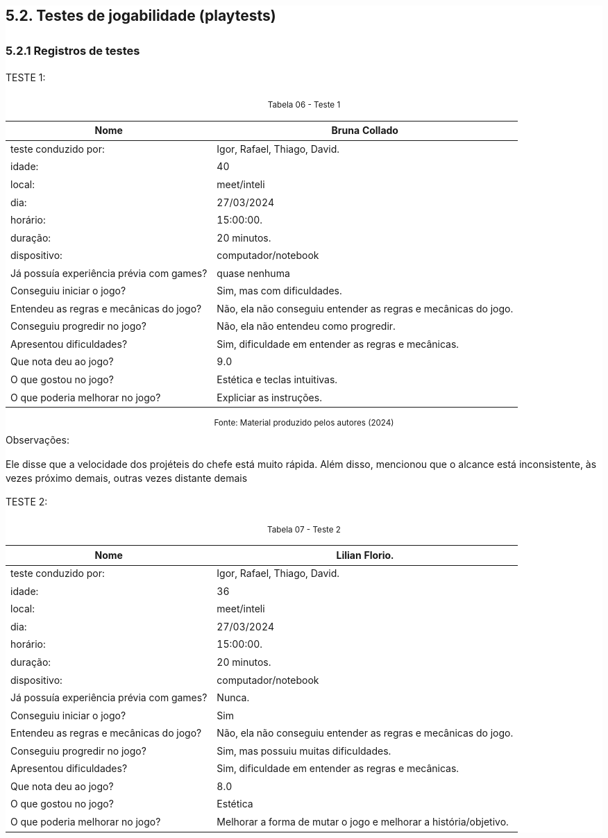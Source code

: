 








## 5.2. Testes de jogabilidade (playtests)

### 5.2.1 Registros de testes

TESTE 1:
<div align="center">
<sub>Tabela 06 - Teste 1</sub>
</div>

Nome | Bruna Collado
--- | ---
teste conduzido por: | Igor, Rafael, Thiago, David.
idade: | 40
local: | meet/inteli
dia: | 27/03/2024
horário: | 15:00:00.
duração: | 20 minutos.
dispositivo: | computador/notebook
Já possuía experiência prévia com games? | quase nenhuma
Conseguiu iniciar o jogo? | Sim, mas com dificuldades.
Entendeu as regras e mecânicas do jogo? | Não, ela não conseguiu entender as regras e mecânicas do jogo.
Conseguiu progredir no jogo? | Não, ela não entendeu como progredir.
Apresentou dificuldades? | Sim, dificuldade em entender as regras e mecânicas.
Que nota deu ao jogo? | 9.0
O que gostou no jogo? | Estética e teclas intuitivas.
O que poderia melhorar no jogo? | Expliciar as instruções.
<div align="center">
<sup>Fonte: Material produzido pelos autores (2024)</sup>
</div>
Observações:

Ele disse que a velocidade dos projéteis do chefe está muito rápida. Além disso, mencionou que o alcance está inconsistente, às vezes próximo demais, outras vezes distante demais


TESTE 2:
<div align="center">
<sub>Tabela 07 - Teste 2</sub>
</div>

Nome | Lilian Florio.
--- | ---
teste conduzido por: | Igor, Rafael, Thiago, David.
idade: | 36
local: | meet/inteli
dia: | 27/03/2024
horário: | 15:00:00.
duração: | 20 minutos.
dispositivo: | computador/notebook
Já possuía experiência prévia com games? | Nunca.
Conseguiu iniciar o jogo? | Sim
Entendeu as regras e mecânicas do jogo? | Não, ela não conseguiu entender as regras e mecânicas do jogo.
Conseguiu progredir no jogo? | Sim, mas possuiu muitas dificuldades.
Apresentou dificuldades? | Sim, dificuldade em entender as regras e mecânicas.
Que nota deu ao jogo? | 8.0
O que gostou no jogo? | Estética
O que poderia melhorar no jogo? | Melhorar a forma de mutar o jogo e melhorar a história/objetivo.
<div align="center">